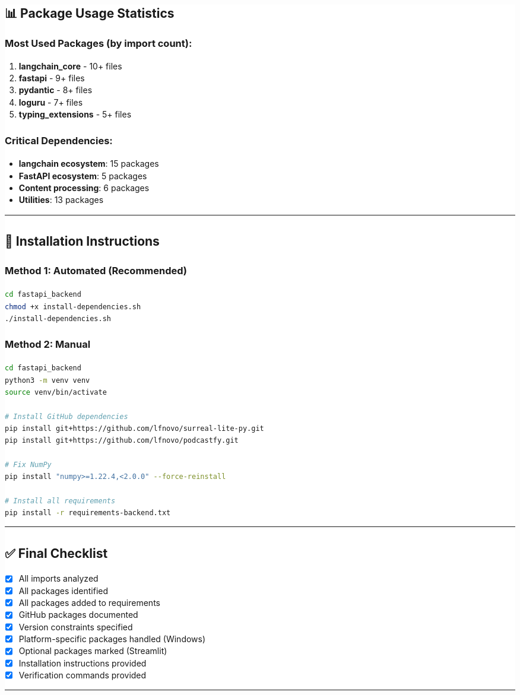 
## 📊 Package Usage Statistics

### Most Used Packages (by import count):
1. **langchain_core** - 10+ files
2. **fastapi** - 9+ files
3. **pydantic** - 8+ files
4. **loguru** - 7+ files
5. **typing_extensions** - 5+ files

### Critical Dependencies:
- **langchain ecosystem**: 15 packages
- **FastAPI ecosystem**: 5 packages
- **Content processing**: 6 packages
- **Utilities**: 13 packages

---

## 🎯 Installation Instructions

### Method 1: Automated (Recommended)
```bash
cd fastapi_backend
chmod +x install-dependencies.sh
./install-dependencies.sh
```

### Method 2: Manual
```bash
cd fastapi_backend
python3 -m venv venv
source venv/bin/activate

# Install GitHub dependencies
pip install git+https://github.com/lfnovo/surreal-lite-py.git
pip install git+https://github.com/lfnovo/podcastfy.git

# Fix NumPy
pip install "numpy>=1.22.4,<2.0.0" --force-reinstall

# Install all requirements
pip install -r requirements-backend.txt
```

---

## ✅ Final Checklist

- [x] All imports analyzed
- [x] All packages identified
- [x] All packages added to requirements
- [x] GitHub packages documented
- [x] Version constraints specified
- [x] Platform-specific packages handled (Windows)
- [x] Optional packages marked (Streamlit)
- [x] Installation instructions provided
- [x] Verification commands provided

---
